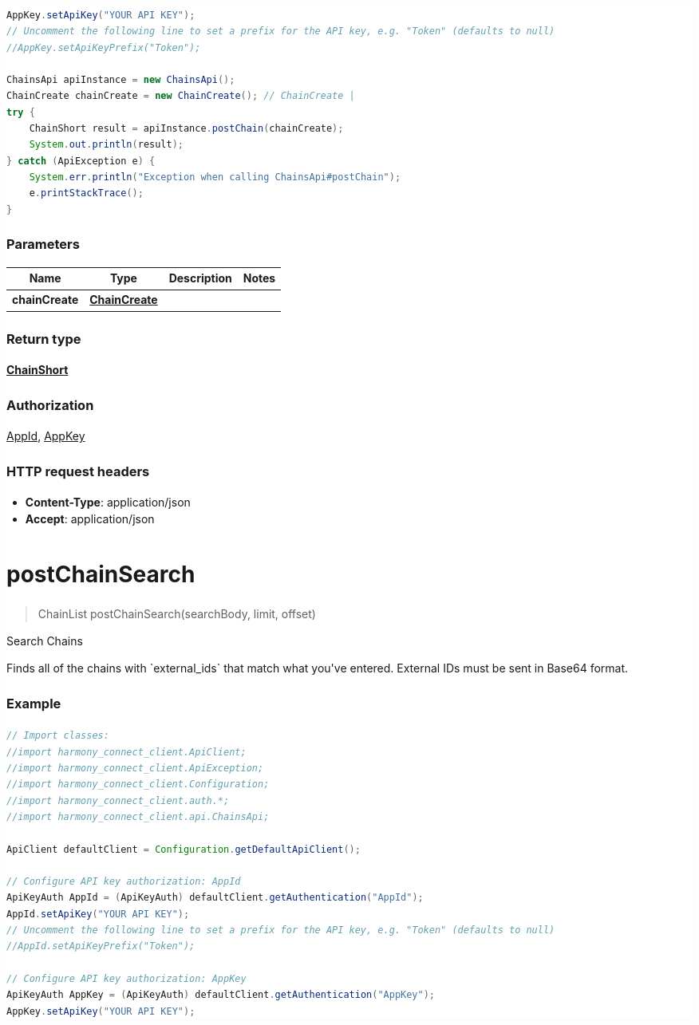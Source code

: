 ```java
AppKey.setApiKey("YOUR API KEY");
// Uncomment the following line to set a prefix for the API key, e.g. "Token" (defaults to null)
//AppKey.setApiKeyPrefix("Token");

ChainsApi apiInstance = new ChainsApi();
ChainCreate chainCreate = new ChainCreate(); // ChainCreate | 
try {
    ChainShort result = apiInstance.postChain(chainCreate);
    System.out.println(result);
} catch (ApiException e) {
    System.err.println("Exception when calling ChainsApi#postChain");
    e.printStackTrace();
}
```

### Parameters

Name | Type | Description  | Notes
------------- | ------------- | ------------- | -------------
 **chainCreate** | [**ChainCreate**](ChainCreate.md)|  |

### Return type

[**ChainShort**](ChainShort.md)

### Authorization

[AppId](../README.md#AppId), [AppKey](../README.md#AppKey)

### HTTP request headers

 - **Content-Type**: application/json
 - **Accept**: application/json

<a name="postChainSearch"></a>
# **postChainSearch**
> ChainList postChainSearch(searchBody, limit, offset)

Search Chains

Finds all of the chains with &#x60;external_ids&#x60; that match what you&#39;ve entered. External IDs must be sent in Base64 format.

### Example
```java
// Import classes:
//import harmony_connect_client.ApiClient;
//import harmony_connect_client.ApiException;
//import harmony_connect_client.Configuration;
//import harmony_connect_client.auth.*;
//import harmony_connect_client.api.ChainsApi;

ApiClient defaultClient = Configuration.getDefaultApiClient();

// Configure API key authorization: AppId
ApiKeyAuth AppId = (ApiKeyAuth) defaultClient.getAuthentication("AppId");
AppId.setApiKey("YOUR API KEY");
// Uncomment the following line to set a prefix for the API key, e.g. "Token" (defaults to null)
//AppId.setApiKeyPrefix("Token");

// Configure API key authorization: AppKey
ApiKeyAuth AppKey = (ApiKeyAuth) defaultClient.getAuthentication("AppKey");
AppKey.setApiKey("YOUR API KEY");
```